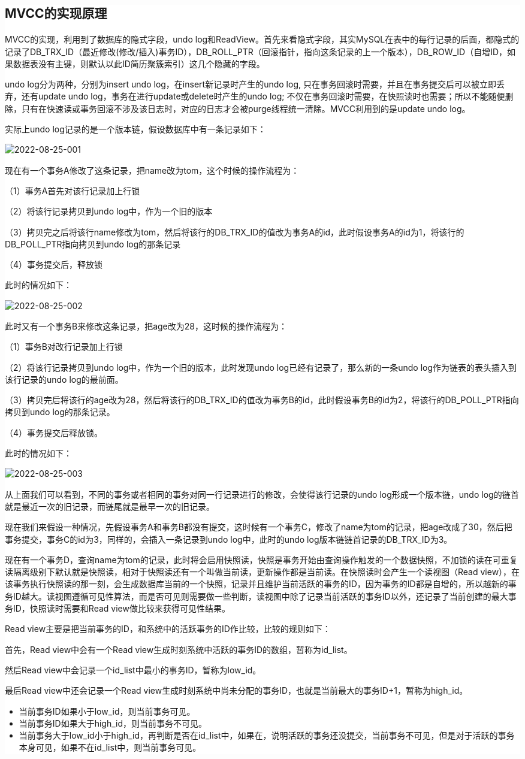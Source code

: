 ## MVCC的实现原理

MVCC的实现，利用到了数据库的隐式字段，undo log和ReadView。首先来看隐式字段，其实MySQL在表中的每行记录的后面，都隐式的记录了DB_TRX_ID（最近修改(修改/插入)事务ID），DB_ROLL_PTR（回滚指针，指向这条记录的上一个版本），DB_ROW_ID（自增ID，如果数据表没有主键，则默认以此ID简历聚簇索引）这几个隐藏的字段。

undo log分为两种，分别为insert undo log，在insert新记录时产生的undo log, 只在事务回滚时需要，并且在事务提交后可以被立即丢弃，还有update undo log，事务在进行update或delete时产生的undo log; 不仅在事务回滚时需要，在快照读时也需要；所以不能随便删除，只有在快速读或事务回滚不涉及该日志时，对应的日志才会被purge线程统一清除。MVCC利用到的是update undo log。

实际上undo log记录的是一个版本链，假设数据库中有一条记录如下：

![2022-08-25-001](https://binghe.gitcode.host/assets/images/core/mysql/base/2022-08-25-001.png)

现在有一个事务A修改了这条记录，把name改为tom，这个时候的操作流程为：

（1）事务A首先对该行记录加上行锁

（2）将该行记录拷贝到undo log中，作为一个旧的版本

（3）拷贝完之后将该行name修改为tom，然后将该行的DB_TRX_ID的值改为事务A的id，此时假设事务A的id为1，将该行的DB_POLL_PTR指向拷贝到undo log的那条记录

（4）事务提交后，释放锁

此时的情况如下：

![2022-08-25-002](https://binghe.gitcode.host/assets/images/core/mysql/base/2022-08-25-002.png)

此时又有一个事务B来修改这条记录，把age改为28，这时候的操作流程为：

（1）事务B对改行记录加上行锁

（2）将该行记录拷贝到undo log中，作为一个旧的版本，此时发现undo log已经有记录了，那么新的一条undo log作为链表的表头插入到该行记录的undo log的最前面。

（3）拷贝完后将该行的age改为28，然后将该行的DB_TRX_ID的值改为事务B的id，此时假设事务B的id为2，将该行的DB_POLL_PTR指向拷贝到undo log的那条记录。

（4）事务提交后释放锁。

此时的情况如下：

![2022-08-25-003](https://binghe.gitcode.host/assets/images/core/mysql/base/2022-08-25-003.png)

从上面我们可以看到，不同的事务或者相同的事务对同一行记录进行的修改，会使得该行记录的undo log形成一个版本链，undo log的链首就是最近一次的旧记录，而链尾就是最早一次的旧记录。

现在我们来假设一种情况，先假设事务A和事务B都没有提交，这时候有一个事务C，修改了name为tom的记录，把age改成了30，然后把事务提交，事务C的id为3，同样的，会插入一条记录到undo log中，此时的undo log版本链链首记录的DB_TRX_ID为3。

现在有一个事务D，查询name为tom的记录，此时将会启用快照读，快照是事务开始由查询操作触发的一个数据快照，不加锁的读在可重复读隔离级别下默认就是快照读，相对于快照读还有一个叫做当前读，更新操作都是当前读。在快照读时会产生一个读视图（Read view），在该事务执行快照读的那一刻，会生成数据库当前的一个快照，记录并且维护当前活跃的事务的ID，因为事务的ID都是自增的，所以越新的事务ID越大。读视图遵循可见性算法，而是否可见则需要做一些判断，读视图中除了记录当前活跃的事务ID以外，还记录了当前创建的最大事务ID，快照读时需要和Read view做比较来获得可见性结果。

Read view主要是把当前事务的ID，和系统中的活跃事务的ID作比较，比较的规则如下：

首先，Read view中会有一个Read view生成时刻系统中活跃的事务ID的数组，暂称为id_list。

然后Read view中会记录一个id_list中最小的事务ID，暂称为low_id。

最后Read view中还会记录一个Read view生成时刻系统中尚未分配的事务ID，也就是当前最大的事务ID+1，暂称为high_id。

* 当前事务ID如果小于low_id，则当前事务可见。
* 当前事务ID如果大于high_id，则当前事务不可见。
* 当前事务大于low_id小于high_id，再判断是否在id_list中，如果在，说明活跃的事务还没提交，当前事务不可见，但是对于活跃的事务本身可见，如果不在id_list中，则当前事务可见。
